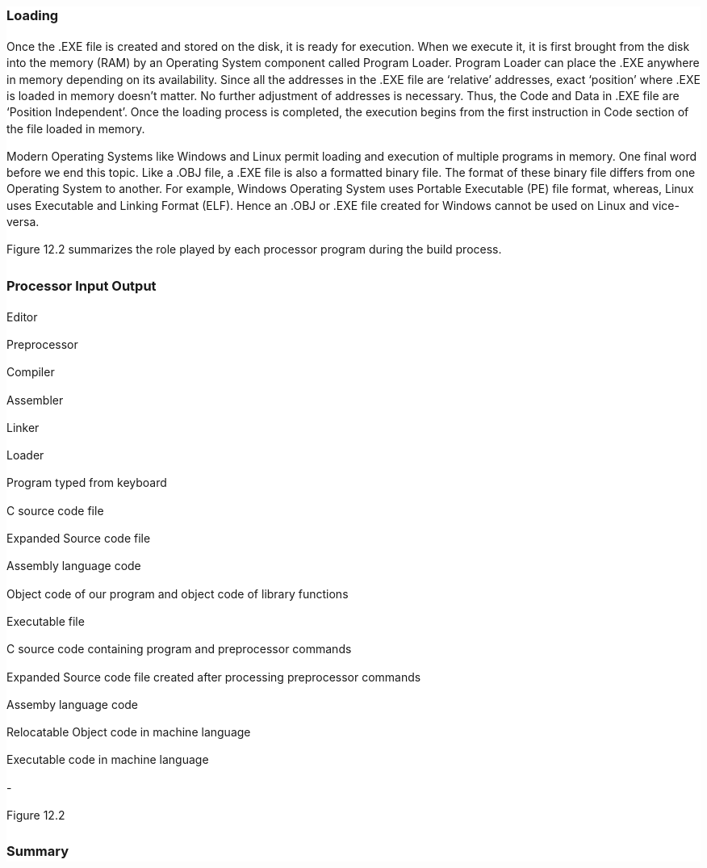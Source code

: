 ### Loading

Once the .EXE file is created and stored on the disk, it is ready for execution. When we execute it, it is first brought from the disk into the memory (RAM) by an Operating System component called Program Loader. Program Loader can place the .EXE anywhere in memory depending on its availability. Since all the addresses in the .EXE file are ‘relative’ addresses, exact ‘position’ where .EXE is loaded in memory doesn’t matter. No further adjustment of addresses is necessary. Thus, the Code and Data in .EXE file are ‘Position Independent’. Once the loading process is completed, the execution begins from the first instruction in Code section of the file loaded in memory.

Modern Operating Systems like Windows and Linux permit loading and execution of multiple programs in memory. One final word before we end this topic. Like a .OBJ file, a .EXE file is also a formatted binary file. The format of these binary file differs from one Operating System to another. For example, Windows Operating System uses Portable Executable (PE) file format, whereas, Linux uses Executable and Linking Format (ELF). Hence an .OBJ or .EXE file created for Windows cannot be used on Linux and vice-versa.

Figure 12.2 summarizes the role played by each processor program during the build process.

### Processor Input Output

Editor

Preprocessor

Compiler

Assembler

Linker

Loader

Program typed from keyboard

C source code file

Expanded Source code file

Assembly language code

Object code of our program and object code of library functions

Executable file

C source code containing program and preprocessor commands

Expanded Source code file created after processing preprocessor commands

Assemby language code

Relocatable Object code in machine language

Executable code in machine language

\-

Figure 12.2

### Summary
